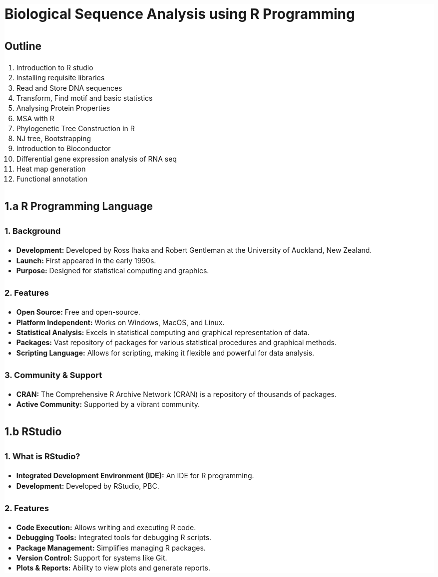 # Biological Sequence Analysis using R Programming

## Outline
1. Introduction to R studio
1. Installing requisite libraries
1. Read and Store DNA sequences
1. Transform, Find motif and basic statistics
1. Analysing Protein Properties
1. MSA with R
1. Phylogenetic Tree Construction in R
1. NJ tree, Bootstrapping
1. Introduction to Bioconductor
1. Differential gene expression analysis of RNA seq
1. Heat map generation
1. Functional annotation


## 1.a R Programming Language

### 1. Background
- **Development:** Developed by Ross Ihaka and Robert Gentleman at the University of Auckland, New Zealand.
- **Launch:** First appeared in the early 1990s.
- **Purpose:** Designed for statistical computing and graphics.

### 2. Features
- **Open Source:** Free and open-source.
- **Platform Independent:** Works on Windows, MacOS, and Linux.
- **Statistical Analysis:** Excels in statistical computing and graphical representation of data.
- **Packages:** Vast repository of packages for various statistical procedures and graphical methods.
- **Scripting Language:** Allows for scripting, making it flexible and powerful for data analysis.

### 3. Community & Support
- **CRAN:** The Comprehensive R Archive Network (CRAN) is a repository of thousands of packages.
- **Active Community:** Supported by a vibrant community.

## 1.b RStudio

### 1. What is RStudio?
- **Integrated Development Environment (IDE):** An IDE for R programming.
- **Development:** Developed by RStudio, PBC.

### 2. Features
- **Code Execution:** Allows writing and executing R code.
- **Debugging Tools:** Integrated tools for debugging R scripts.
- **Package Management:** Simplifies managing R packages.
- **Version Control:** Support for systems like Git.
- **Plots & Reports:** Ability to view plots and generate reports.
